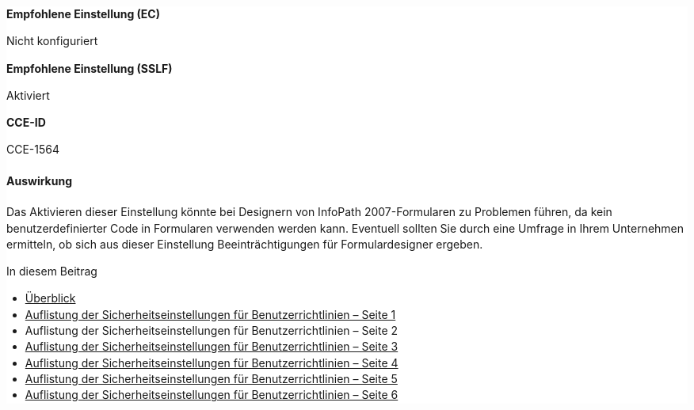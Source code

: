 **Empfohlene Einstellung (EC)**

</td>

<td style="border:1px solid black;">


Nicht konfiguriert

</td>

</tr>

<tr>

<td style="border:1px solid black;">


**Empfohlene Einstellung (SSLF)**

</td>

<td style="border:1px solid black;">


Aktiviert

</td>

</tr>

<tr>

<td style="border:1px solid black;">


**CCE-ID**

</td>

<td style="border:1px solid black;">


CCE-1564

</td>

</tr>

</table>

#### Auswirkung

Das Aktivieren dieser Einstellung könnte bei Designern von InfoPath 2007-Formularen zu Problemen führen, da kein benutzerdefinierter Code in Formularen verwenden werden kann. Eventuell sollten Sie durch eine Umfrage in Ihrem Unternehmen ermitteln, ob sich aus dieser Einstellung Beeinträchtigungen für Formulardesigner ergeben.
  
In diesem Beitrag
* [Überblick](http://wwwppe/germany/technet/security/guidance/clientsecurity/2007office/tandc/default.mspx)
* [Auflistung der Sicherheitseinstellungen für Benutzerrichtlinien – Seite 1](http://wwwppe/germany/technet/security/guidance/clientsecurity/2007office/tandc/098bfa81-7deb-4e48-95bb-b95c9c101831.mspx)
* Auflistung der Sicherheitseinstellungen für Benutzerrichtlinien – Seite 2
* [Auflistung der Sicherheitseinstellungen für Benutzerrichtlinien – Seite 3](http://wwwppe/germany/technet/security/guidance/clientsecurity/2007office/tandc/e7b89b01-fe2c-4f83-83c7-728b051c2460.mspx)
* [Auflistung der Sicherheitseinstellungen für Benutzerrichtlinien – Seite 4](http://wwwppe/germany/technet/security/guidance/clientsecurity/2007office/tandc/e45554ae-6a26-4ee5-aa2d-a6e8154520c3.mspx)
* [Auflistung der Sicherheitseinstellungen für Benutzerrichtlinien – Seite 5](http://wwwppe/germany/technet/security/guidance/clientsecurity/2007office/tandc/e8fadc8a-6e74-4f2d-bbf3-4671655239f0.mspx)
* [Auflistung der Sicherheitseinstellungen für Benutzerrichtlinien – Seite 6](http://wwwppe/germany/technet/security/guidance/clientsecurity/2007office/tandc/a1e4da59-0887-4ec3-bd6d-79b88d296a63.mspx)